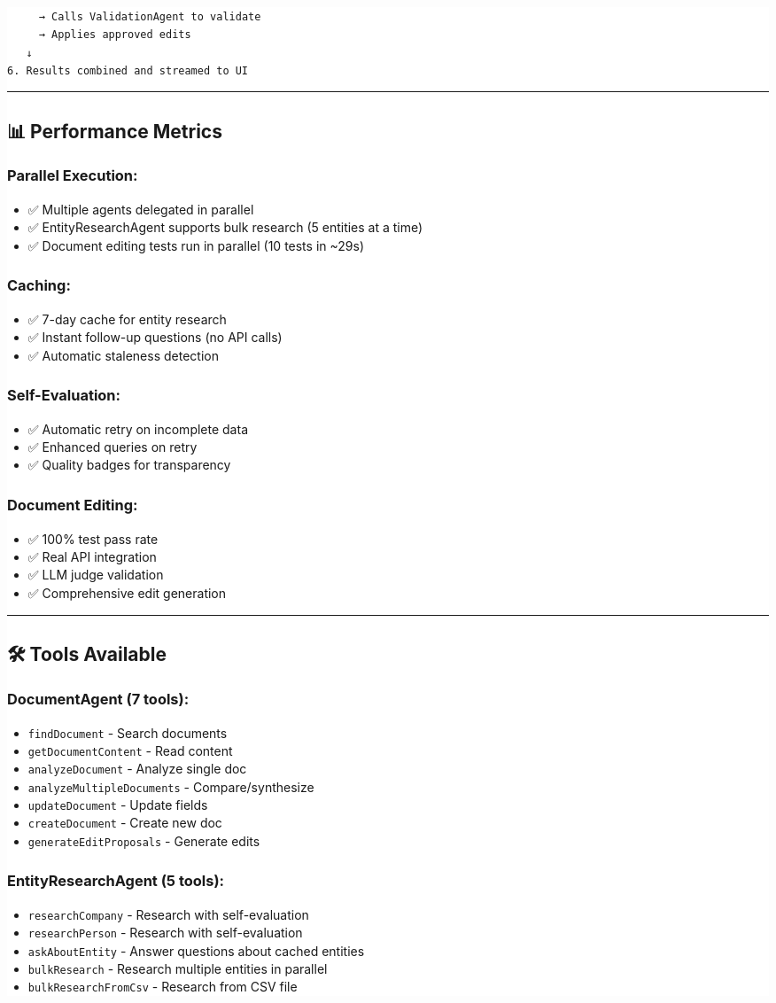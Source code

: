 ```
     → Calls ValidationAgent to validate
     → Applies approved edits
   ↓
6. Results combined and streamed to UI
```

---

## 📊 Performance Metrics

### **Parallel Execution**:
- ✅ Multiple agents delegated in parallel
- ✅ EntityResearchAgent supports bulk research (5 entities at a time)
- ✅ Document editing tests run in parallel (10 tests in ~29s)

### **Caching**:
- ✅ 7-day cache for entity research
- ✅ Instant follow-up questions (no API calls)
- ✅ Automatic staleness detection

### **Self-Evaluation**:
- ✅ Automatic retry on incomplete data
- ✅ Enhanced queries on retry
- ✅ Quality badges for transparency

### **Document Editing**:
- ✅ 100% test pass rate
- ✅ Real API integration
- ✅ LLM judge validation
- ✅ Comprehensive edit generation

---

## 🛠️ Tools Available

### **DocumentAgent** (7 tools):
- `findDocument` - Search documents
- `getDocumentContent` - Read content
- `analyzeDocument` - Analyze single doc
- `analyzeMultipleDocuments` - Compare/synthesize
- `updateDocument` - Update fields
- `createDocument` - Create new doc
- `generateEditProposals` - Generate edits

### **EntityResearchAgent** (5 tools):
- `researchCompany` - Research with self-evaluation
- `researchPerson` - Research with self-evaluation
- `askAboutEntity` - Answer questions about cached entities
- `bulkResearch` - Research multiple entities in parallel
- `bulkResearchFromCsv` - Research from CSV file
